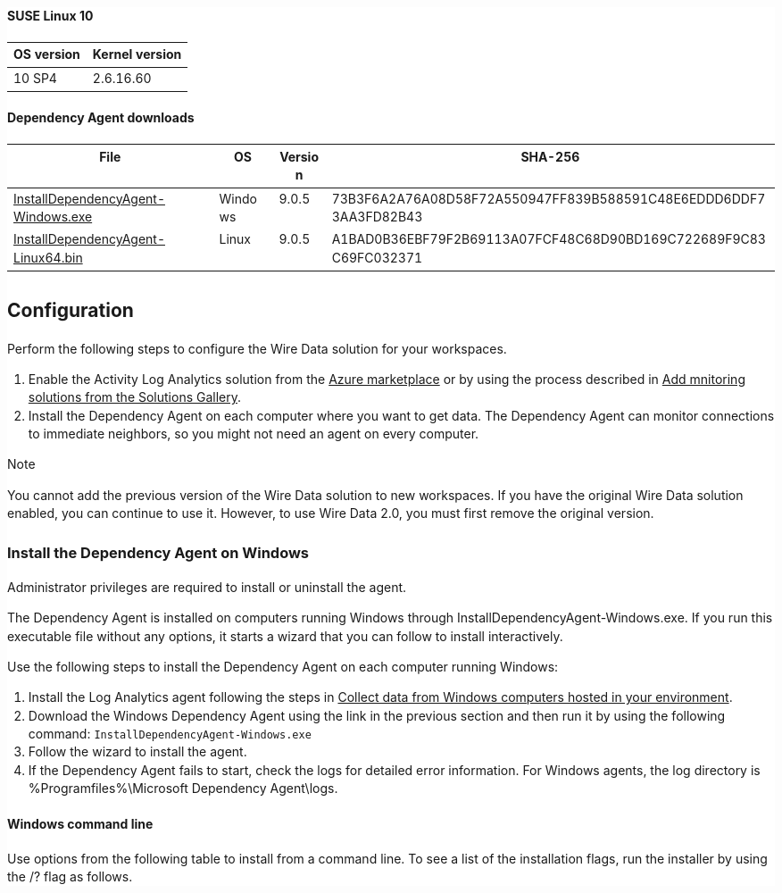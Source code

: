 #### SUSE Linux 10

| **OS version** | **Kernel version** |
| --- | --- |
| 10 SP4 | 2.6.16.60 |

#### Dependency Agent downloads

| **File** | **OS** | **Version** | **SHA-256** |
| --- | --- | --- | --- |
| [InstallDependencyAgent-Windows.exe](https://aka.ms/dependencyagentwindows) | Windows | 9.0.5 | 73B3F6A2A76A08D58F72A550947FF839B588591C48E6EDDD6DDF73AA3FD82B43 |
| [InstallDependencyAgent-Linux64.bin](https://aka.ms/dependencyagentlinux) | Linux | 9.0.5 | A1BAD0B36EBF79F2B69113A07FCF48C68D90BD169C722689F9C83C69FC032371 |



## Configuration

Perform the following steps to configure the Wire Data solution for your workspaces.

1. Enable the Activity Log Analytics solution from the [Azure marketplace](https://azuremarketplace.microsoft.com/marketplace/apps/Microsoft.WireData2OMS?tab=Overview) or by using the process described in [Add mnitoring solutions from the Solutions Gallery](../../azure-monitor/insights/solutions.md).
2. Install the Dependency Agent on each computer where you want to get data. The Dependency Agent can monitor connections to immediate neighbors, so you might not need an agent on every computer.

> [!NOTE]
> You cannot add the previous version of the Wire Data solution to new workspaces. If you have the original Wire Data solution enabled, you can continue to use it. However, to use Wire Data 2.0, you must first remove the original version.
> 
> ### Install the Dependency Agent on Windows

Administrator privileges are required to install or uninstall the agent.

The Dependency Agent is installed on computers running Windows through InstallDependencyAgent-Windows.exe. If you run this executable file without any options, it starts a wizard that you can follow to install interactively.

Use the following steps to install the Dependency Agent on each computer running Windows:

1. Install the Log Analytics agent following the steps in [Collect data from Windows computers hosted in your environment](../../azure-monitor/platform/agent-windows.md).
2. Download the Windows Dependency Agent using the link in the previous section and then run it by using the following command: `InstallDependencyAgent-Windows.exe`
3. Follow the wizard to install the agent.
4. If the Dependency Agent fails to start, check the logs for detailed error information. For Windows agents, the log directory is %Programfiles%\Microsoft Dependency Agent\logs.

#### Windows command line

Use options from the following table to install from a command line. To see a list of the installation flags, run the installer by using the /? flag as follows.
